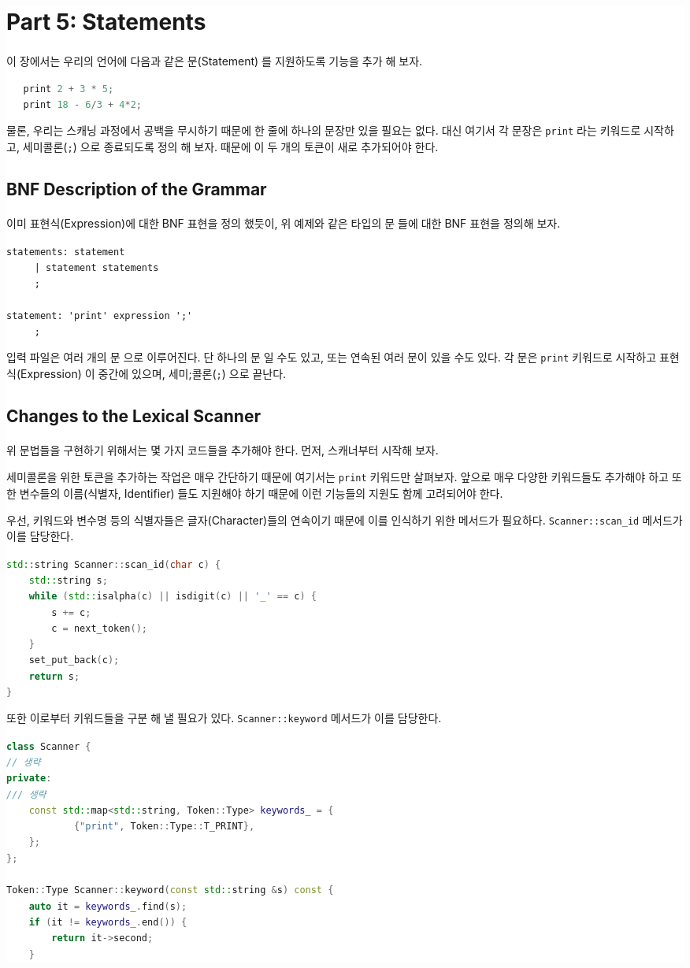 # Part 5: Statements

이 장에서는 우리의 언어에 다음과 같은 문(Statement) 를 지원하도록 기능을 추가 해 보자.

```cpp
   print 2 + 3 * 5;
   print 18 - 6/3 + 4*2;
```

물론, 우리는 스캐닝 과정에서 공백을 무시하기 때문에 한 줄에 하나의 문장만 있을 필요는 없다.
대신 여기서 각 문장은 `print` 라는 키워드로 시작하고, 세미콜론(`;`) 으로 종료되도록 정의 해 보자. 때문에 이 두 개의 토큰이 새로 추가되어야 한다.

## BNF Description of the Grammar

이미 표현식(Expression)에 대한 BNF 표현을 정의 했듯이, 위 예제와 같은 타입의 문 들에 대한 BNF 표현을 정의해 보자.

```
statements: statement
     | statement statements
     ;

statement: 'print' expression ';'
     ;
```

입력 파일은 여러 개의 문 으로 이루어진다. 단 하나의 문 일 수도 있고, 또는 연속된 여러 문이 있을 수도 있다. 각 문은 `print` 키워드로 시작하고 표현식(Expression) 이 중간에 있으며, 세미;콜론(`;`) 으로 끝난다.

## Changes to the Lexical Scanner

위 문법들을 구현하기 위해서는 몇 가지 코드들을 추가해야 한다. 먼저, 스캐너부터 시작해 보자.

세미콜론을 위한 토큰을 추가하는 작업은 매우 간단하기 때문에 여기서는 `print` 키워드만 살펴보자. 앞으로 매우 다양한 키워드들도 추가해야 하고 또한 변수들의 이름(식별자, Identifier) 들도 지원해야 하기 때문에 이런 기능들의 지원도 함께 고려되어야 한다.

우선, 키워드와 변수명 등의 식별자들은 글자(Character)들의 연속이기 때문에 이를 인식하기 위한 메서드가 필요하다. `Scanner::scan_id` 메서드가 이를 담당한다.

```cpp
std::string Scanner::scan_id(char c) {
    std::string s;
    while (std::isalpha(c) || isdigit(c) || '_' == c) {
        s += c;
        c = next_token();
    }
    set_put_back(c);
    return s;
}
```

또한 이로부터 키워드들을 구분 해 낼 필요가 있다. `Scanner::keyword` 메서드가 이를 담당한다.

```cpp
class Scanner {
// 생략
private:
/// 생략
    const std::map<std::string, Token::Type> keywords_ = {
            {"print", Token::Type::T_PRINT},
    };
};

Token::Type Scanner::keyword(const std::string &s) const {
    auto it = keywords_.find(s);
    if (it != keywords_.end()) {
        return it->second;
    }
```